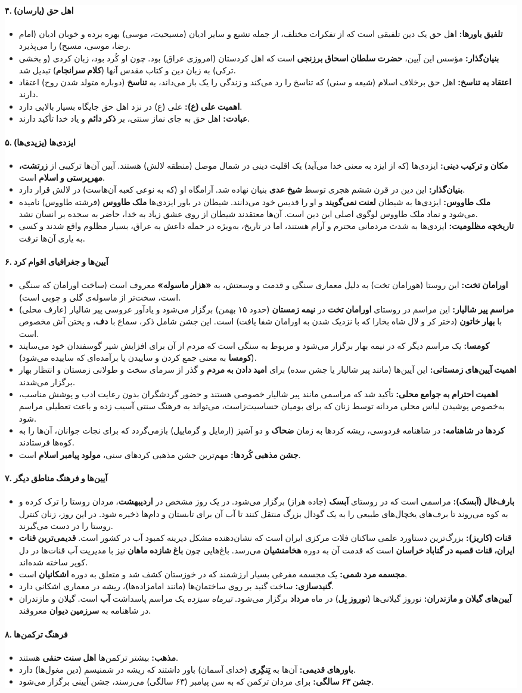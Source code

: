 #### ۴. اهل حق (یارسان)

*   **تلفیق باورها:** اهل حق یک دین تلفیقی است که از تفکرات مختلف، از جمله تشیع و سایر ادیان (مسیحیت، موسی) بهره برده و خوبان ادیان (امام رضا، موسی، مسیح) را می‌پذیرد.
*   **بنیان‌گذار:** مؤسس این آیین، **حضرت سلطان اسحاق برزنجی** است که اهل کردستان (امروزی عراق) بود. چون او کُرد بود، زبان کردی (و بخشی ترکی) به زبان دین و کتاب مقدس آنها (**کلام سرانجام**) تبدیل شد.
*   **اعتقاد به تناسخ:** اهل حق برخلاف اسلام (شیعه و سنی) که تناسخ را رد می‌کند و زندگی را یک بار می‌داند، به **تناسخ** (دوباره متولد شدن روح) اعتقاد دارند.
*   **اهمیت علی (ع):** علی (ع) در نزد اهل حق جایگاه بسیار بالایی دارد.
*   **عبادت:** اهل حق به جای نماز سنتی، بر **ذکر دائم** و یاد خدا تأکید دارند.

#### ۵. ایزدی‌ها (یزیدی‌ها)

*   **مکان و ترکیب دینی:** ایزدی‌ها (که از ایزد به معنی خدا می‌آید) یک اقلیت دینی در شمال موصل (منطقه لالش) هستند. آیین آن‌ها ترکیبی از **زرتشت، مهرپرستی و اسلام** است.
*   **بنیان‌گذار:** این دین در قرن ششم هجری توسط **شیخ عدی** بنیان نهاده شد. آرامگاه او (که به نوعی کعبه آن‌هاست) در لالش قرار دارد.
*   **ملک طاووس:** ایزدی‌ها به شیطان **لعنت نمی‌گویند** و او را قدیس خود می‌دانند. شیطان در باور ایزدی‌ها **ملک طاووس** (فرشته طاووس) نامیده می‌شود و نماد ملک طاووس لوگوی اصلی این دین است. آن‌ها معتقدند شیطان از روی عشق زیاد به خدا، حاضر به سجده بر انسان نشد.
*   **تاریخچه مظلومیت:** ایزدی‌ها به شدت مردمانی محترم و آرام هستند، اما در تاریخ، به‌ویژه در حمله داعش به عراق، بسیار مظلوم واقع شدند و کسی به یاری آن‌ها نرفت.

#### ۶. آیین‌ها و جغرافیای اقوام کرد

*   **اورامان تخت:** این روستا (هورامان تخت) به دلیل معماری سنگی و قدمت و وسعتش، به **«هزار ماسوله»** معروف است (ساخت اورامان که سنگی است، سخت‌تر از ماسوله‌ی گلی و چوبی است).
*   **مراسم پیر شالیار:** این مراسم در روستای **اورامان تخت** در **نیمه زمستان** (حدود ۱۵ بهمن) برگزار می‌شود و یادآور عروسی پیر شالیار (عارف محلی) با **بهار خاتون** (دختر کر و لال شاه بخارا که با نزدیک شدن به اورامان شفا یافت) است. این جشن شامل ذکر، سماع با **دف**، و پختن آش مخصوص است.
*   **کومسا:** یک مراسم دیگر که در نیمه بهار برگزار می‌شود و مربوط به سنگی است که مردم از آن برای افزایش شیر گوسفندان خود می‌سایند (**کومسا** به معنی جمع کردن و ساییدن یا برآمده‌ای که ساییده می‌شود).
*   **اهمیت آیین‌های زمستانی:** این آیین‌ها (مانند پیر شالیار یا جشن سده) برای **امید دادن به مردم** و گذر از سرمای سخت و طولانی زمستان و انتظار بهار برگزار می‌شدند.
*   **اهمیت احترام به جوامع محلی:** تأکید شد که مراسمی مانند پیر شالیار خصوصی هستند و حضور گردشگران بدون رعایت ادب و پوشش مناسب، به‌خصوص پوشیدن لباس محلی مردانه توسط زنان که برای بومیان حساسیت‌زاست، می‌تواند به فرهنگ سنتی آسیب زده و باعث تعطیلی مراسم شود.
*   **کردها در شاهنامه:** در شاهنامه فردوسی، ریشه کردها به زمان **ضحاک** و دو آشپز (ارمایل و گرماییل) بازمی‌گردد که برای نجات جوانان، آن‌ها را به کوه‌ها فرستادند.
*   **جشن مذهبی کُردها:** مهم‌ترین جشن مذهبی کردهای سنی، **مولود پیامبر اسلام** است.

#### ۷. آیین‌ها و فرهنگ مناطق دیگر

*   **بارف‌غال (آبسک):** مراسمی است که در روستای **آبسک** (جاده هراز) برگزار می‌شود. در یک روز مشخص در **اردیبهشت**، مردان روستا را ترک کرده و به کوه می‌روند تا برف‌های یخچال‌های طبیعی را به یک گودال بزرگ منتقل کنند تا آب آن برای تابستان و دام‌ها ذخیره شود. در این روز، زنان کنترل روستا را در دست می‌گیرند.
*   **قنات (کاریز):** بزرگ‌ترین دستاورد علمی ساکنان فلات مرکزی ایران است که نشان‌دهنده مشکل دیرینه کمبود آب در کشور است. **قدیمی‌ترین قنات ایران، قنات قصبه در گناباد خراسان** است که قدمت آن به دوره **هخامنشیان** می‌رسد. باغ‌هایی چون **باغ شازده ماهان** نیز با مدیریت آب قنات‌ها در دل کویر ساخته شده‌اند.
*   **مجسمه مرد شمی:** یک مجسمه مفرغی بسیار ارزشمند که در خوزستان کشف شد و متعلق به دوره **اشکانیان** است.
*   **گنبدسازی:** ساخت گنبد بر روی ساختمان‌ها (مانند امامزاده‌ها)، ریشه در معماری اشکانی دارد.
*   **آیین‌های گیلان و مازندران:** نوروز گیلانی‌ها (**نوروز بِل**) در ماه **مرداد** برگزار می‌شود. *تیرماه سیزده* یک مراسم پاسداشت **آب** است. گیلان و مازندران در شاهنامه به **سرزمین دیوان** معروفند.

#### ۸. فرهنگ ترکمن‌ها

*   **مذهب:** بیشتر ترکمن‌ها **اهل سنت حنفی** هستند.
*   **باورهای قدیمی:** آن‌ها به **تِنگِری** (خدای آسمان) باور داشتند که ریشه در شمنیسم (دین مغول‌ها) دارد.
*   **جشن ۶۳ سالگی:** برای مردان ترکمن که به سن پیامبر (۶۳ سالگی) می‌رسند، جشن آیینی برگزار می‌شود.